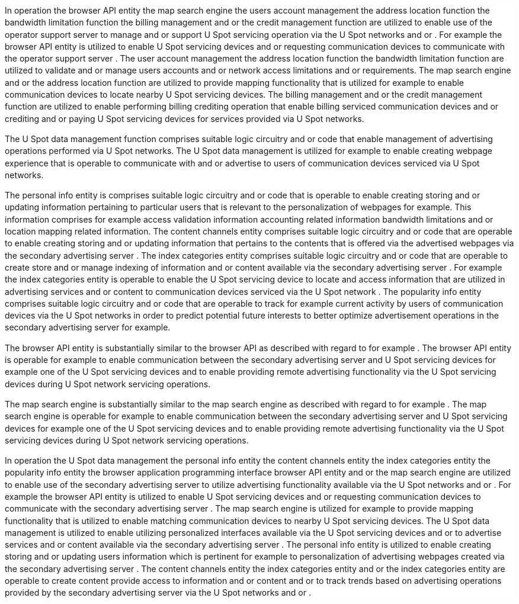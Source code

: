 In operation the browser API entity the map search engine the users account management the address location function the bandwidth limitation function the billing management and or the credit management function are utilized to enable use of the operator support server to manage and or support U Spot servicing operation via the U Spot networks and or . For example the browser API entity is utilized to enable U Spot servicing devices and or requesting communication devices to communicate with the operator support server . The user account management the address location function the bandwidth limitation function are utilized to validate and or manage users accounts and or network access limitations and or requirements. The map search engine and or the address location function are utilized to provide mapping functionality that is utilized for example to enable communication devices to locate nearby U Spot servicing devices. The billing management and or the credit management function are utilized to enable performing billing crediting operation that enable billing serviced communication devices and or crediting and or paying U Spot servicing devices for services provided via U Spot networks.

The U Spot data management function comprises suitable logic circuitry and or code that enable management of advertising operations performed via U Spot networks. The U Spot data management is utilized for example to enable creating webpage experience that is operable to communicate with and or advertise to users of communication devices serviced via U Spot networks.

The personal info entity is comprises suitable logic circuitry and or code that is operable to enable creating storing and or updating information pertaining to particular users that is relevant to the personalization of webpages for example. This information comprises for example access validation information accounting related information bandwidth limitations and or location mapping related information. The content channels entity comprises suitable logic circuitry and or code that are operable to enable creating storing and or updating information that pertains to the contents that is offered via the advertised webpages via the secondary advertising server . The index categories entity comprises suitable logic circuitry and or code that are operable to create store and or manage indexing of information and or content available via the secondary advertising server . For example the index categories entity is operable to enable the U Spot servicing device to locate and access information that are utilized in advertising services and or content to communication devices serviced via the U Spot network . The popularity info entity comprises suitable logic circuitry and or code that are operable to track for example current activity by users of communication devices via the U Spot networks in order to predict potential future interests to better optimize advertisement operations in the secondary advertising server for example.

The browser API entity is substantially similar to the browser API as described with regard to for example . The browser API entity is operable for example to enable communication between the secondary advertising server and U Spot servicing devices for example one of the U Spot servicing devices and to enable providing remote advertising functionality via the U Spot servicing devices during U Spot network servicing operations.

The map search engine is substantially similar to the map search engine as described with regard to for example . The map search engine is operable for example to enable communication between the secondary advertising server and U Spot servicing devices for example one of the U Spot servicing devices and to enable providing remote advertising functionality via the U Spot servicing devices during U Spot network servicing operations.

In operation the U Spot data management the personal info entity the content channels entity the index categories entity the popularity info entity the browser application programming interface browser API entity and or the map search engine are utilized to enable use of the secondary advertising server to utilize advertising functionality available via the U Spot networks and or . For example the browser API entity is utilized to enable U Spot servicing devices and or requesting communication devices to communicate with the secondary advertising server . The map search engine is utilized for example to provide mapping functionality that is utilized to enable matching communication devices to nearby U Spot servicing devices. The U Spot data management is utilized to enable utilizing personalized interfaces available via the U Spot servicing devices and or to advertise services and or content available via the secondary advertising server . The personal info entity is utilized to enable creating storing and or updating users information which is pertinent for example to personalization of advertising webpages created via the secondary advertising server . The content channels entity the index categories entity and or the index categories entity are operable to create content provide access to information and or content and or to track trends based on advertising operations provided by the secondary advertising server via the U Spot networks and or .
